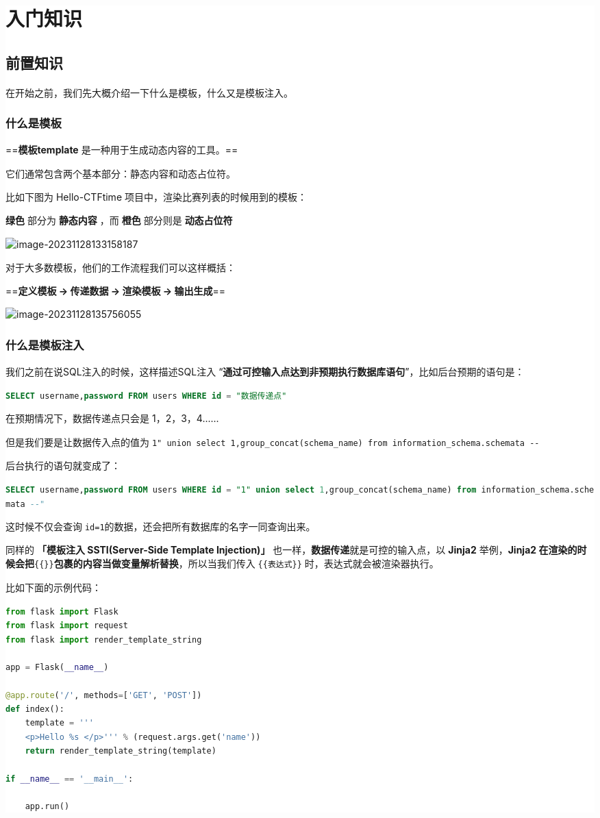 # 入门知识

## 前置知识

在开始之前，我们先大概介绍一下什么是模板，什么又是模板注入。

### 什么是模板

==**模板template** 是一种用于生成动态内容的工具。==

它们通常包含两个基本部分：静态内容和动态占位符。

比如下图为 Hello-CTFtime 项目中，渲染比赛列表的时候用到的模板：

**绿色** 部分为 **静态内容** ，而 **橙色** 部分则是 **动态占位符**

![image-20231128133158187](https://yk-image-md.oss-cn-wuhan-lr.aliyuncs.com/image202406101737320.png)

对于大多数模板，他们的工作流程我们可以这样概括：

==**定义模板  ->  传递数据  -> 渲染模板  -> 输出生成**==

![image-20231128135756055](https://yk-image-md.oss-cn-wuhan-lr.aliyuncs.com/image202406101737580.png)

### 什么是模板注入

我们之前在说SQL注入的时候，这样描述SQL注入 “**通过可控输入点达到非预期执行数据库语句**”，比如后台预期的语句是：

```sql
SELECT username,password FROM users WHERE id = "数据传递点"
```

在预期情况下，数据传递点只会是 1，2，3，4......

但是我们要是让数据传入点的值为 `1" union select 1,group_concat(schema_name) from information_schema.schemata -- `

后台执行的语句就变成了：

```sql
SELECT username,password FROM users WHERE id = "1" union select 1,group_concat(schema_name) from information_schema.schemata --"
```

这时候不仅会查询 `id=1`的数据，还会把所有数据库的名字一同查询出来。

同样的 **「模板注入 SSTI(Server-Side Template Injection)」** 也一样，**数据传递**就是可控的输入点，以 **Jinja2** 举例，**Jinja2 在渲染的时候会把**`{{}}`**包裹的内容当做变量解析替换**，所以当我们传入 `{{表达式}}` 时，表达式就会被渲染器执行。

比如下面的示例代码：

```python
from flask import Flask
from flask import request
from flask import render_template_string
 
app = Flask(__name__)

@app.route('/', methods=['GET', 'POST'])
def index():
    template = '''
    <p>Hello %s </p>''' % (request.args.get('name'))
    return render_template_string(template)
 
if __name__ == '__main__':

    app.run()
```
